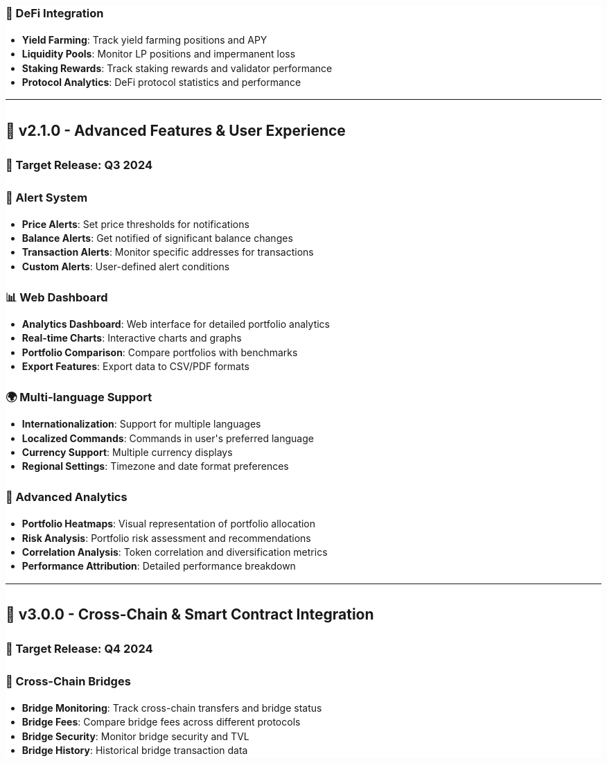 ### 🔗 DeFi Integration
- **Yield Farming**: Track yield farming positions and APY
- **Liquidity Pools**: Monitor LP positions and impermanent loss
- **Staking Rewards**: Track staking rewards and validator performance
- **Protocol Analytics**: DeFi protocol statistics and performance

---

## 🌟 v2.1.0 - Advanced Features & User Experience

### 🎯 Target Release: Q3 2024

### 🔔 Alert System
- **Price Alerts**: Set price thresholds for notifications
- **Balance Alerts**: Get notified of significant balance changes
- **Transaction Alerts**: Monitor specific addresses for transactions
- **Custom Alerts**: User-defined alert conditions

### 📊 Web Dashboard
- **Analytics Dashboard**: Web interface for detailed portfolio analytics
- **Real-time Charts**: Interactive charts and graphs
- **Portfolio Comparison**: Compare portfolios with benchmarks
- **Export Features**: Export data to CSV/PDF formats

### 🌍 Multi-language Support
- **Internationalization**: Support for multiple languages
- **Localized Commands**: Commands in user's preferred language
- **Currency Support**: Multiple currency displays
- **Regional Settings**: Timezone and date format preferences

### 📱 Advanced Analytics
- **Portfolio Heatmaps**: Visual representation of portfolio allocation
- **Risk Analysis**: Portfolio risk assessment and recommendations
- **Correlation Analysis**: Token correlation and diversification metrics
- **Performance Attribution**: Detailed performance breakdown

---

## 🚀 v3.0.0 - Cross-Chain & Smart Contract Integration

### 🎯 Target Release: Q4 2024

### 🌉 Cross-Chain Bridges
- **Bridge Monitoring**: Track cross-chain transfers and bridge status
- **Bridge Fees**: Compare bridge fees across different protocols
- **Bridge Security**: Monitor bridge security and TVL
- **Bridge History**: Historical bridge transaction data
